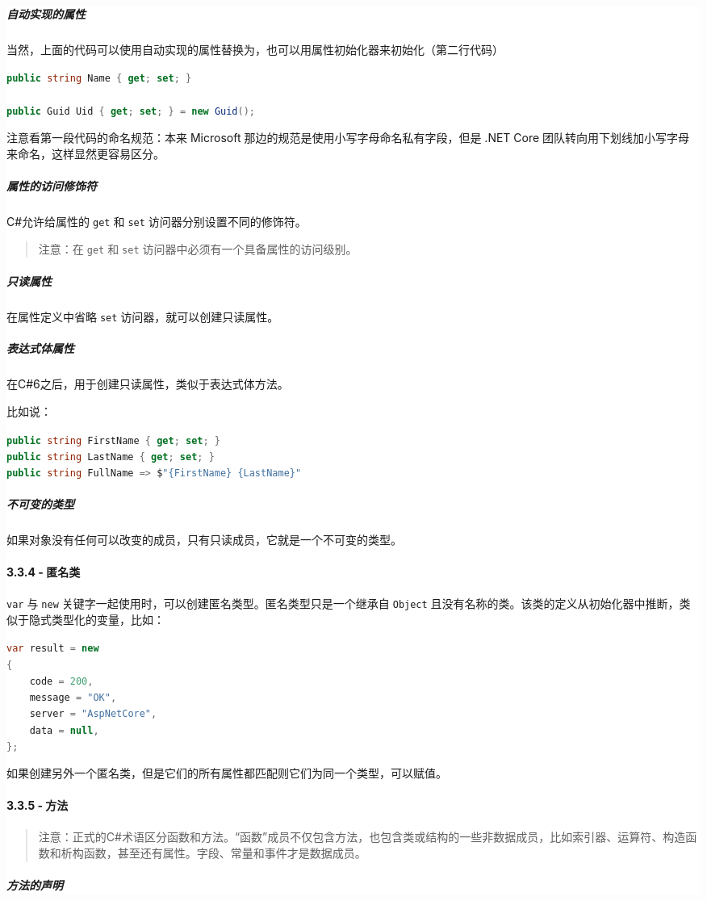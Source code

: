 ##### 自动实现的属性

当然，上面的代码可以使用自动实现的属性替换为，也可以用属性初始化器来初始化（第二行代码）

```cs
public string Name { get; set; }

public Guid Uid { get; set; } = new Guid();
```

注意看第一段代码的命名规范：本来 Microsoft 那边的规范是使用小写字母命名私有字段，但是 .NET Core 团队转向用下划线加小写字母来命名，这样显然更容易区分。

##### 属性的访问修饰符

C#允许给属性的 `get` 和 `set` 访问器分别设置不同的修饰符。

> 注意：在 `get` 和 `set` 访问器中必须有一个具备属性的访问级别。

##### 只读属性

在属性定义中省略 `set` 访问器，就可以创建只读属性。

##### 表达式体属性

在C#6之后，用于创建只读属性，类似于表达式体方法。

比如说：

```cs
public string FirstName { get; set; }
public string LastName { get; set; }
public string FullName => $"{FirstName} {LastName}"
```
##### 不可变的类型

如果对象没有任何可以改变的成员，只有只读成员，它就是一个不可变的类型。

#### 3.3.4 - 匿名类

`var` 与 `new` 关键字一起使用时，可以创建匿名类型。匿名类型只是一个继承自 `Object` 且没有名称的类。该类的定义从初始化器中推断，类似于隐式类型化的变量，比如：

```cs
var result = new
{
    code = 200,
    message = "OK",
    server = "AspNetCore",
    data = null,
};
```

如果创建另外一个匿名类，但是它们的所有属性都匹配则它们为同一个类型，可以赋值。

#### 3.3.5 - 方法

> 注意：正式的C#术语区分函数和方法。“函数”成员不仅包含方法，也包含类或结构的一些非数据成员，比如索引器、运算符、构造函数和析构函数，甚至还有属性。字段、常量和事件才是数据成员。

##### 方法的声明
